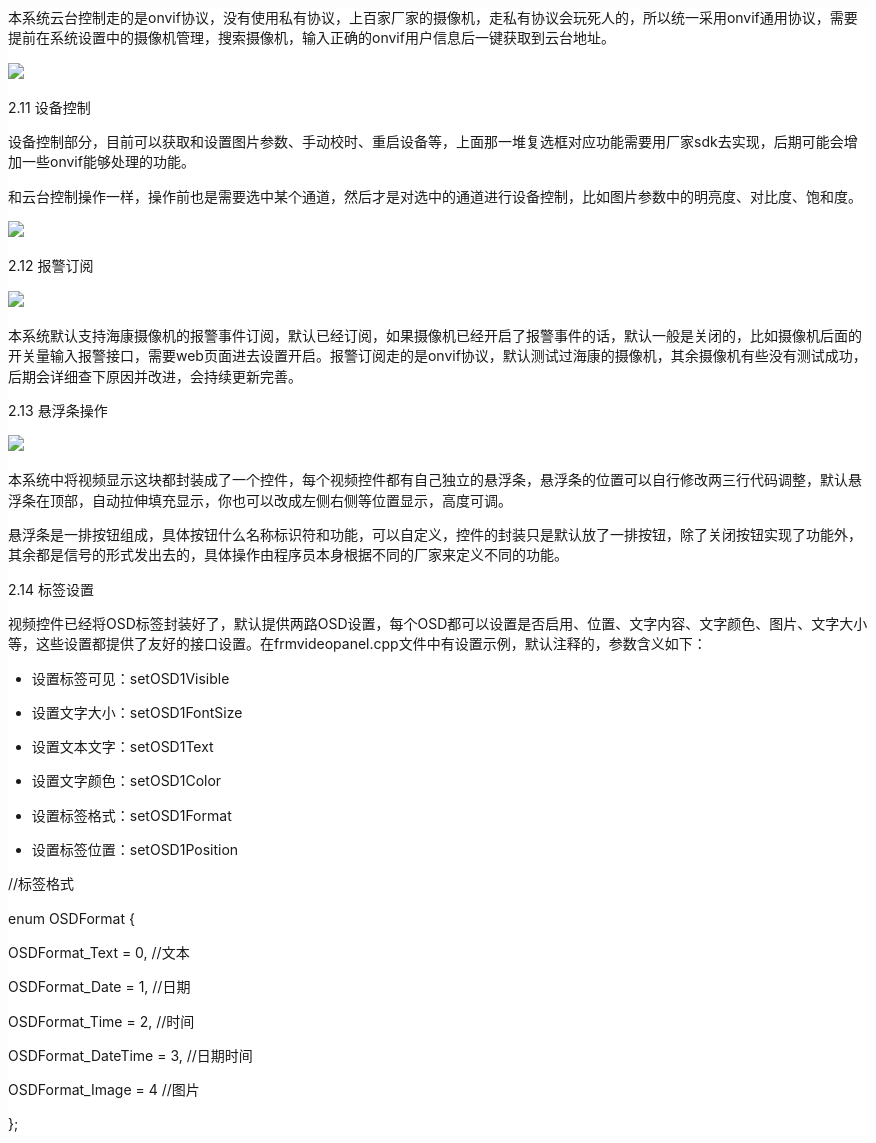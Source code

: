 本系统云台控制走的是onvif协议，没有使用私有协议，上百家厂家的摄像机，走私有协议会玩死人的，所以统一采用onvif通用协议，需要提前在系统设置中的摄像机管理，搜索摄像机，输入正确的onvif用户信息后一键获取到云台地址。

![](media/90c5a7d03dfa98089a025ef561e4f781.png)

2.11 设备控制

设备控制部分，目前可以获取和设置图片参数、手动校时、重启设备等，上面那一堆复选框对应功能需要用厂家sdk去实现，后期可能会增加一些onvif能够处理的功能。

和云台控制操作一样，操作前也是需要选中某个通道，然后才是对选中的通道进行设备控制，比如图片参数中的明亮度、对比度、饱和度。

![](media/e58d39494faffcc92d96b6c7a3cba690.png)

2.12 报警订阅

![](media/348bb1b06f14ae62c1694a9539617350.png)

本系统默认支持海康摄像机的报警事件订阅，默认已经订阅，如果摄像机已经开启了报警事件的话，默认一般是关闭的，比如摄像机后面的开关量输入报警接口，需要web页面进去设置开启。报警订阅走的是onvif协议，默认测试过海康的摄像机，其余摄像机有些没有测试成功，后期会详细查下原因并改进，会持续更新完善。

2.13 悬浮条操作

![](media/c9163371cb6a0796dfb6d3bf610a73a4.png)

本系统中将视频显示这块都封装成了一个控件，每个视频控件都有自己独立的悬浮条，悬浮条的位置可以自行修改两三行代码调整，默认悬浮条在顶部，自动拉伸填充显示，你也可以改成左侧右侧等位置显示，高度可调。

悬浮条是一排按钮组成，具体按钮什么名称标识符和功能，可以自定义，控件的封装只是默认放了一排按钮，除了关闭按钮实现了功能外，其余都是信号的形式发出去的，具体操作由程序员本身根据不同的厂家来定义不同的功能。

2.14 标签设置

视频控件已经将OSD标签封装好了，默认提供两路OSD设置，每个OSD都可以设置是否启用、位置、文字内容、文字颜色、图片、文字大小等，这些设置都提供了友好的接口设置。在frmvideopanel.cpp文件中有设置示例，默认注释的，参数含义如下：

-   设置标签可见：setOSD1Visible

-   设置文字大小：setOSD1FontSize

-   设置文本文字：setOSD1Text

-   设置文字颜色：setOSD1Color

-   设置标签格式：setOSD1Format

-   设置标签位置：setOSD1Position

//标签格式

enum OSDFormat {

OSDFormat_Text = 0, //文本

OSDFormat_Date = 1, //日期

OSDFormat_Time = 2, //时间

OSDFormat_DateTime = 3, //日期时间

OSDFormat_Image = 4 //图片

};
